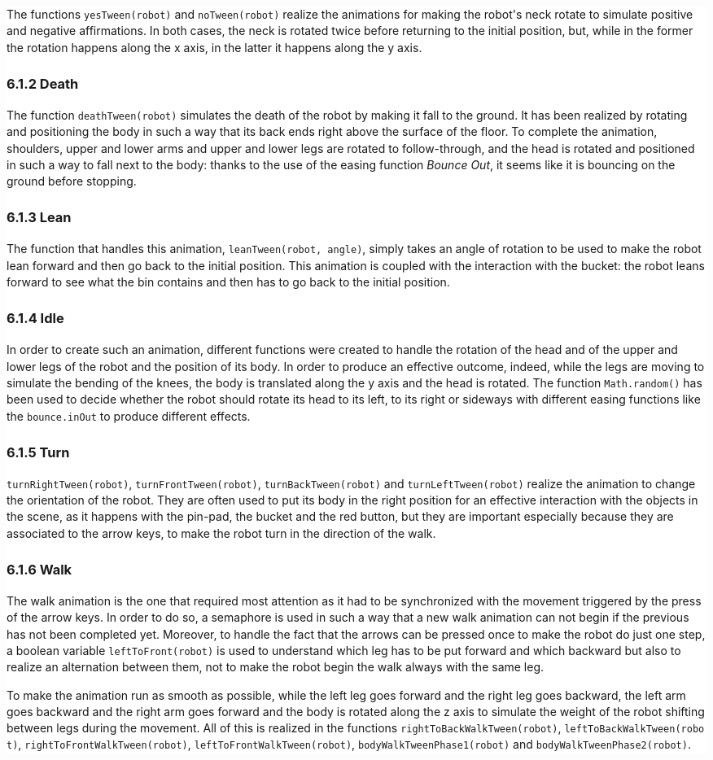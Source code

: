 The functions `yesTween(robot)` and `noTween(robot)` realize the animations for making the robot's neck rotate to simulate positive and negative affirmations. In both cases, the neck is rotated twice before returning to the initial position, but, while in the former the rotation happens along the x axis, in the latter it happens along the y axis.

### 6.1.2 Death

The function `deathTween(robot)` simulates the death of the robot by making it fall to the ground. It has been realized by rotating and positioning the body in such a way that its back ends right above the surface of the floor. To complete the animation, shoulders, upper and lower arms and upper and lower legs are rotated to follow-through, and the head is rotated and positioned in such a way to fall next to the body: thanks to the use of the easing function *Bounce Out*, it seems like it is bouncing on the ground before stopping.

### 6.1.3 Lean

The function that handles this animation, `leanTween(robot, angle)`, simply takes an angle of rotation to be used to make the robot lean forward and then go back to the initial position.
This animation is coupled with the interaction with the bucket: the robot leans forward to see what the bin contains and then has to go back to the initial position.

### 6.1.4 Idle

In order to create such an animation, different functions were created to handle the rotation of the head and of the upper and lower legs of the robot and the position of its body. In order to produce an effective outcome, indeed, while the legs are moving to simulate the bending of the knees, the body is translated along the y axis and the head is rotated. The function `Math.random()` has been used to decide whether the robot should rotate its head to its left, to its right or sideways with different easing functions like the `bounce.inOut` to produce different effects.

### 6.1.5 Turn

`turnRightTween(robot)`, `turnFrontTween(robot)`, `turnBackTween(robot)` and `turnLeftTween(robot)` realize the animation to change the orientation of the robot. They are often used to put its body in the right position for an effective interaction with the objects in the scene, as it happens with the pin-pad, the bucket and the red button, but they are important especially because they are associated to the arrow keys, to make the robot turn in the direction of the walk.

### 6.1.6 Walk

The walk animation is the one that required most attention as it had to be synchronized with the movement triggered by the press of the arrow keys. In order to do so, a semaphore is used in such a way that a new walk animation can not begin if the previous has not been completed yet. Moreover, to handle the fact that the arrows can be pressed once to make the robot do just one step, a boolean variable `leftToFront(robot)` is used to understand which leg has to be put forward and which backward but also to realize an alternation between them, not to make the robot begin the walk always with the same leg.

To make the animation run as smooth as possible, while the left leg goes forward and the right leg goes backward, the left arm goes backward and the right arm goes forward and the body is rotated along the z axis to simulate the weight of the robot shifting between legs during the movement. All of this is realized in the functions `rightToBackWalkTween(robot)`, `leftToBackWalkTween(robot)`, `rightToFrontWalkTween(robot)`, `leftToFrontWalkTween(robot)`, `bodyWalkTweenPhase1(robot)` and `bodyWalkTweenPhase2(robot)`.
